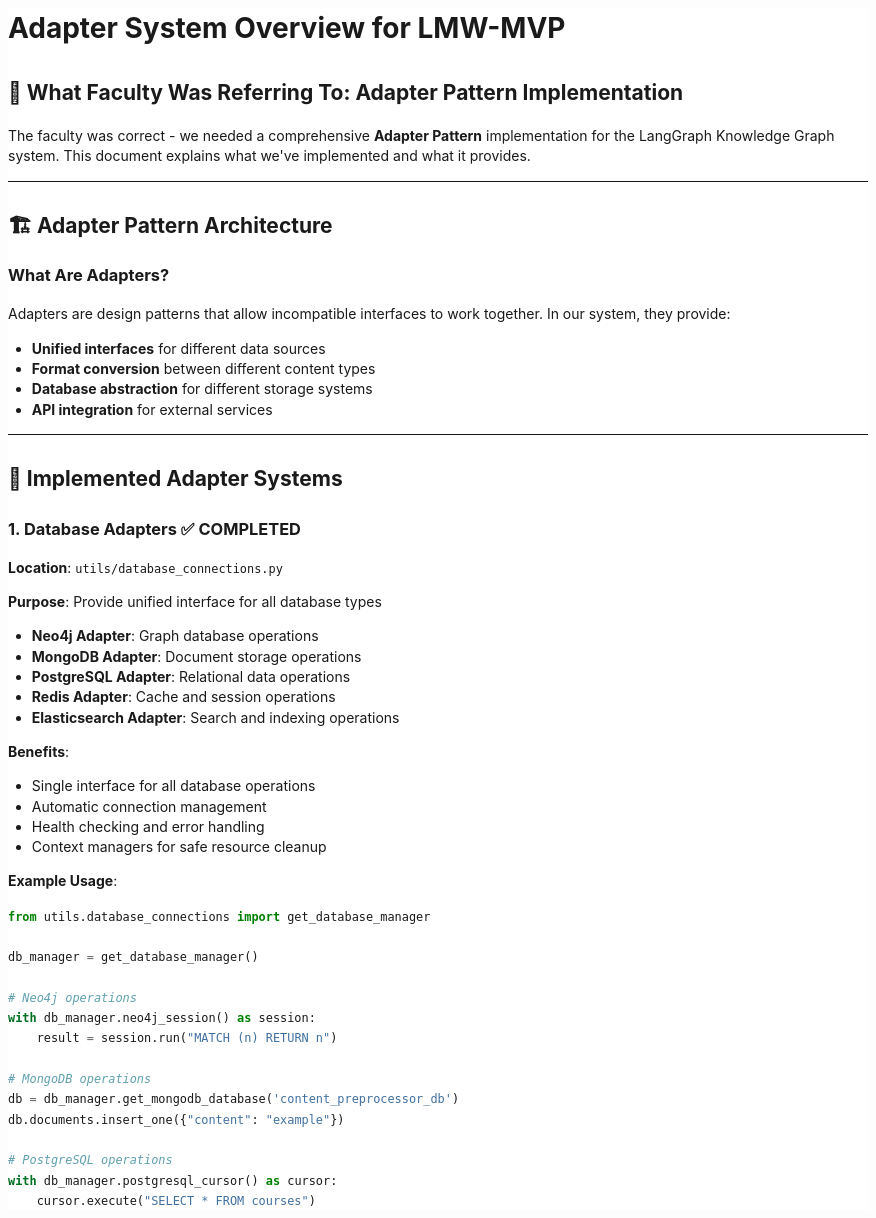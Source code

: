 # Adapter System Overview for LMW-MVP

## 🎯 **What Faculty Was Referring To: Adapter Pattern Implementation**

The faculty was correct - we needed a comprehensive **Adapter Pattern** implementation for the LangGraph Knowledge Graph system. This document explains what we've implemented and what it provides.

---

## 🏗️ **Adapter Pattern Architecture**

### **What Are Adapters?**
Adapters are design patterns that allow incompatible interfaces to work together. In our system, they provide:
- **Unified interfaces** for different data sources
- **Format conversion** between different content types
- **Database abstraction** for different storage systems
- **API integration** for external services

---

## 🔌 **Implemented Adapter Systems**

### **1. Database Adapters** ✅ **COMPLETED**
**Location**: `utils/database_connections.py`

**Purpose**: Provide unified interface for all database types
- **Neo4j Adapter**: Graph database operations
- **MongoDB Adapter**: Document storage operations  
- **PostgreSQL Adapter**: Relational data operations
- **Redis Adapter**: Cache and session operations
- **Elasticsearch Adapter**: Search and indexing operations

**Benefits**:
- Single interface for all database operations
- Automatic connection management
- Health checking and error handling
- Context managers for safe resource cleanup

**Example Usage**:
```python
from utils.database_connections import get_database_manager

db_manager = get_database_manager()

# Neo4j operations
with db_manager.neo4j_session() as session:
    result = session.run("MATCH (n) RETURN n")

# MongoDB operations
db = db_manager.get_mongodb_database('content_preprocessor_db')
db.documents.insert_one({"content": "example"})

# PostgreSQL operations
with db_manager.postgresql_cursor() as cursor:
    cursor.execute("SELECT * FROM courses")
```
